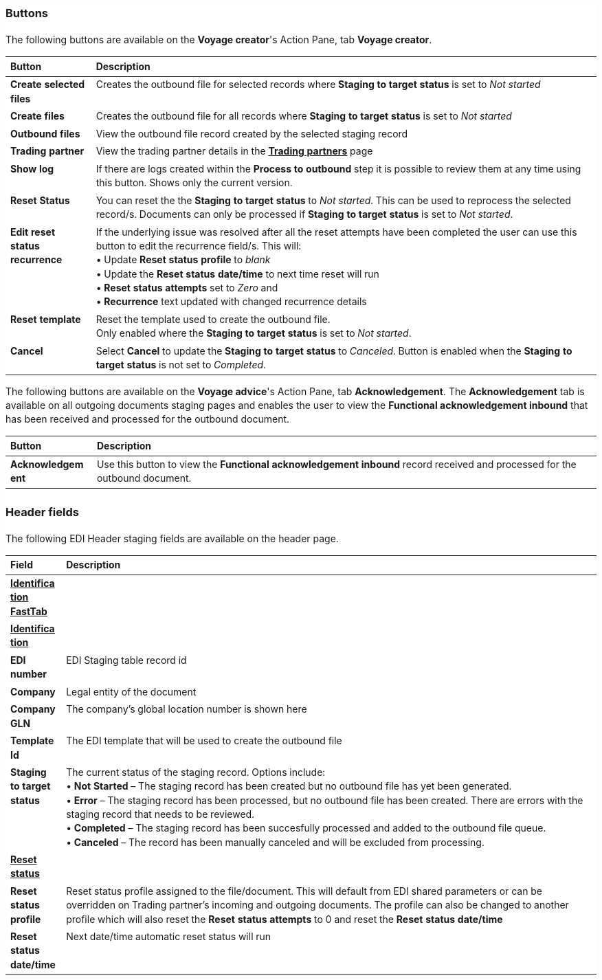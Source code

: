 ### Buttons
The following buttons are available on the **Voyage creator**'s Action Pane, tab **Voyage creator**.

**Button**	                    | **Description**
:---                            |:----
**Create selected files**       | Creates the outbound file for selected records where **Staging to target status** is set to _Not started_
**Create files**	            | Creates the outbound file for all records where **Staging to target status** is set to _Not started_
**Outbound files**              | View the outbound file record created by the selected staging record
**Trading partner**             | View the trading partner details in the [**Trading partners**](../SETUP/Trading-partner.md) page
**Show log**                    | If there are logs created within the **Process to outbound** step it is possible to review them at any time using this button. Shows only the current version.
**Reset Status**                | You can reset the the **Staging to target status** to _Not started_. This can be used to reprocess the selected record/s. Documents can only be processed if **Staging to target status** is set to _Not started_.
**Edit reset status recurrence**    | If the underlying issue was resolved after all the reset attempts have been completed the user can use this button to edit the recurrence field/s. This will: <br> • Update **Reset status profile** to _blank_ <br> • Update the **Reset status date/time** to next time reset will run <br> • **Reset status attempts** set to _Zero_ and <br> • **Recurrence** text updated with changed recurrence details
**Reset template**	            | Reset the template used to create the outbound file. <br> Only enabled where the **Staging to target status** is set to _Not started_.
**Cancel**                      | Select **Cancel** to update the **Staging to target status** to _Canceled_. Button is enabled when the **Staging to target status** is not set to _Completed_.

The following buttons are available on the **Voyage advice**'s Action Pane, tab **Acknowledgement**.
The **Acknowledgement** tab is available on all outgoing documents staging pages and enables the user to view the **Functional acknowledgement inbound** that has been received and processed for the outbound document.

**Button**	                    | **Description**
:---                            |:----
**Acknowledgement**             | Use this button to view the **Functional acknowledgement inbound** record received and processed for the outbound document.


### Header fields
The following EDI Header staging fields are available on the header page.

**Field**	            | **Description**	                                    
:---                    |:---                                                   
<ins>**Identification FastTab**</ins>		|
<ins>**Identification**</ins>		|
**EDI number**          | EDI Staging table record id                             
**Company**             | Legal entity of the document
**Company GLN**         | The company’s global location number is shown here      
**Template Id**                 | The EDI template that will be used to create the outbound file               
**Staging to target status**    |  The current status of the staging record. Options include: <br> • **Not Started** – The staging record has been created but no outbound file has yet been generated. <br> • **Error** – The staging record has been processed, but no outbound file has been created.  There are errors with the staging record that needs to be reviewed. <br> • **Completed** – The staging record has been succesfully processed and added to the outbound file queue. <br> • **Canceled** – The record has been manually canceled and will be excluded from processing.
<ins>**Reset status**</ins>		|
**Reset status profile**    | Reset status profile assigned to the file/document. This will default from EDI shared parameters or can be overridden on Trading partner’s incoming and outgoing documents. The profile can also be changed to another profile which will also reset the **Reset status attempts** to 0 and reset the **Reset status date/time**	
**Reset status date/time**  | Next date/time automatic reset status will run	
